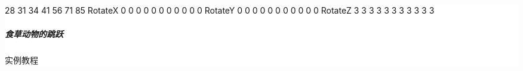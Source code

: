 <td valign="center">28</td>
<td valign="center">31</td>
<td valign="center">34</td>
<td valign="center">41</td>
<td valign="center">56</td>
<td>71</td>
<td>85</td>
</tr>
<tr>
<td valign="center">RotateX</td>
<td valign="center">0</td>
<td valign="center">0</td>
<td valign="center">0</td>
<td valign="center">0</td>
<td valign="center">0</td>
<td valign="center">0</td>
<td valign="center">0</td>
<td valign="center">0</td>
<td valign="center">0</td>
<td>0</td>
<td>0</td>
</tr>
<tr>
<td valign="center">RotateY</td>
<td valign="center">0</td>
<td valign="center">0</td>
<td valign="center">0</td>
<td valign="center">0</td>
<td valign="center">0</td>
<td valign="center">0</td>
<td valign="center">0</td>
<td valign="center">0</td>
<td valign="center">0</td>
<td>0</td>
<td>0</td>
</tr>
<tr>
<td valign="center">RotateZ</td>
<td valign="center">3</td>
<td valign="center">3</td>
<td valign="center">3</td>
<td valign="center">3</td>
<td valign="center">3</td>
<td valign="center">3</td>
<td valign="center">3</td>
<td valign="center">3</td>
<td valign="center">3</td>
<td valign="center">3</td>
<td>3</td>
</tr>
</tbody>
</table>
<h5>食草动物的跳跃</h5>
实例教程</p>
